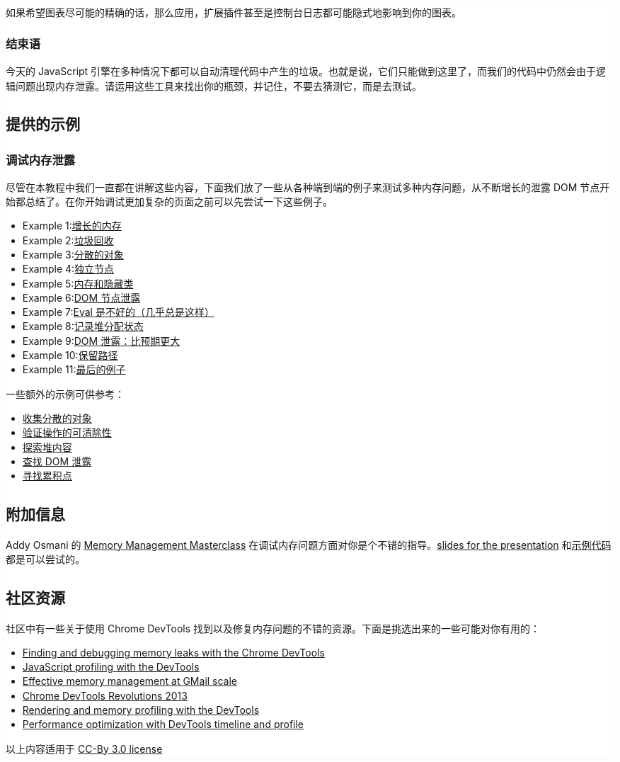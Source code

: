 如果希望图表尽可能的精确的话，那么应用，扩展插件甚至是控制台日志都可能隐式地影响到你的图表。

### 结束语

今天的 JavaScript 引擎在多种情况下都可以自动清理代码中产生的垃圾。也就是说，它们只能做到这里了，而我们的代码中仍然会由于逻辑问题出现内存泄露。请运用这些工具来找出你的瓶颈，并记住，不要去猜测它，而是去测试。

## 提供的示例

### 调试内存泄露

尽管在本教程中我们一直都在讲解这些内容，下面我们放了一些从各种端到端的例子来测试多种内存问题，从不断增长的泄露 DOM 节点开始都总结了。在你开始调试更加复杂的页面之前可以先尝试一下这些例子。

- Example 1:[增长的内存](https://developer.chrome.com/devtools/docs/demos/memory/example1.html)
- Example 2:[垃圾回收](https://developer.chrome.com/devtools/docs/demos/memory/example2.html)
- Example 3:[分散的对象](https://developer.chrome.com/devtools/docs/demos/memory/example3.html)
- Example 4:[独立节点](https://developer.chrome.com/devtools/docs/demos/memory/example4.html)
- Example 5:[内存和隐藏类](https://developer.chrome.com/devtools/docs/demos/memory/example5.html)
- Example 6:[DOM 节点泄露](https://developer.chrome.com/devtools/docs/demos/memory/example6.html)
- Example 7:[Eval 是不好的（几乎总是这样）](https://developer.chrome.com/devtools/docs/demos/memory/example7.html)
- Example 8:[记录堆分配状态](https://developer.chrome.com/devtools/docs/demos/memory/example8.html)
- Example 9:[DOM 泄露：比预期更大](https://developer.chrome.com/devtools/docs/demos/memory/example9.html)
- Example 10:[保留路径](https://developer.chrome.com/devtools/docs/demos/memory/example10.html)
- Example 11:[最后的例子](https://developer.chrome.com/devtools/docs/demos/memory/example11.html)

一些额外的示例可供参考：

- [收集分散的对象](https://developer.chrome.com/devtools/docs/heap-profiling-summary.html)
- [验证操作的可清除性](https://developer.chrome.com/devtools/docs/heap-profiling-comparison.html)
- [探索堆内容](https://developer.chrome.com/devtools/docs/heap-profiling-containment.html)
- [查找 DOM 泄露](https://developer.chrome.com/devtools/docs/heap-profiling-dom-leaks.html)
- [寻找累积点](https://developer.chrome.com/devtools/docs/heap-profiling-dominators.html)

## 附加信息

Addy Osmani 的 [Memory Management Masterclass](http://youtu.be/LaxbdIyBkL0) 在调试内存问题方面对你是个不错的指导。[slides for the presentation](https://speakerdeck.com/addyosmani/javascript-memory-management-masterclass) 和[示例代码](https://github.com/addyosmani/memory-mysteries)都是可以尝试的。

<video class="video-stream html5-main-video" data-no-fullscreen="true" style="width: 560px; height: 315px; left: 0px; top: 0px; transform: none;"></video>
 <script src="//s.ytimg.com/yts/jsbin/www-embed-player-vfl_FAyjq/www-embed-player.js" type="text/javascript" name="www-embed-player/www-embed-player"></script>
 
## 社区资源
 
 社区中有一些关于使用 Chrome DevTools 找到以及修复内存问题的不错的资源。下面是挑选出来的一些可能对你有用的：
 
 - [Finding and debugging memory leaks with the Chrome DevTools](http://slid.es/gruizdevilla/memory)
 - [JavaScript profiling with the DevTools](http://coding.smashingmagazine.com/2012/06/12/javascript-profiling-chrome-developer-tools/)
 - [Effective memory management at GMail scale](http://www.html5rocks.com/en/tutorials/memory/effectivemanagement/)
 - [Chrome DevTools Revolutions 2013](http://www.html5rocks.com/en/tutorials/developertools/revolutions2013/)
 - [Rendering and memory profiling with the DevTools](http://www.slideshare.net/matenadasdi1/google-chrome-devtools-rendering-memory-profiling-on-open-academy-2013)
 - [Performance optimization with DevTools timeline and profile](http://addyosmani.com/blog/performance-optimisation-with-timeline-profiles/)

 
以上内容适用于 [CC-By 3.0 license](http://creativecommons.org/licenses/by/3.0/)